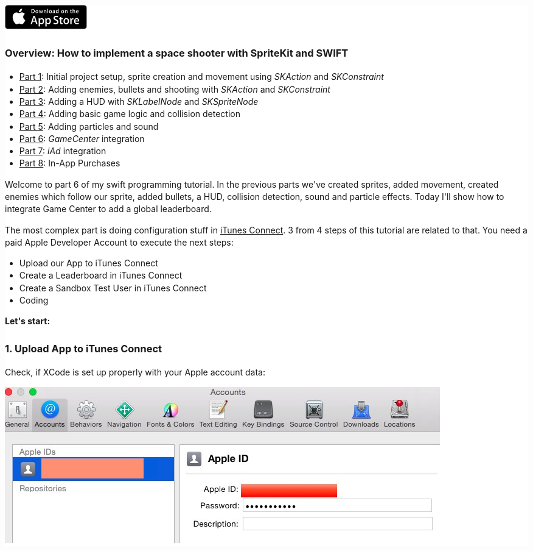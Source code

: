 [![](/assets/wp-content/uploads/2015/01/AppStore.png)](https://itunes.apple.com/us/app/yet-another-spaceshooter/id949662362?mt=8)

### Overview: How to implement a space shooter with SpriteKit and SWIFT

* [Part 1](/how-to-implement-a-space-shooter-with-spritekit-and-swift-part-1): Initial project setup, sprite creation and movement using _SKAction_ and _SKConstraint_
* [Part 2](/how-to-implement-a-space-shooter-with-spritekit-and-swift-part-2): Adding enemies, bullets and shooting with _SKAction_ and _SKConstraint_
* [Part 3](/how-to-implement-a-space-shooter-with-spritekit-and-swift-part-3-create-a-hud): Adding a HUD with _SKLabelNode_ and _SKSpriteNode_
* [Part 4](/how-to-implement-a-space-shooter-with-spritekit-and-swift-part-4-collision-detection): Adding basic game logic and collision detection
* [Part 5](/how-to-implement-a-space-shooter-with-spritekit-and-swift-part-5-particles-and-sound): Adding particles and sound
* [Part 6](/how-to-implement-a-space-shooter-with-spritekit-and-swift-part-6-game-center-integration): _GameCenter_ integration
* [Part 7](/how-to-implement-a-space-shooter-with-spritekit-and-swift-part-7-iad-integration): _iAd_ integration
* [Part 8](/how-to-implement-in-app-purchase-for-your-ios-app-in-swift): In-App Purchases

Welcome to part 6 of my swift programming tutorial. In the previous parts we've created sprites, added movement, created enemies which follow our sprite, added bullets, a HUD, collision detection, sound and particle effects. Today I'll show how to integrate Game Center to add a global leaderboard.

The most complex part is doing configuration stuff in [iTunes Connect](https://itunesconnect.apple.com/). 3 from 4 steps of this tutorial are related to that. You need a paid Apple Developer Account to execute the next steps:

  * Upload our App to iTunes Connect 
  * Create a Leaderboard in iTunes Connect 
  * Create a Sandbox Test User in iTunes Connect
  * Coding 

**Let's start:**

###  1. Upload App to iTunes Connect 

Check, if XCode is set up properly with your Apple account data:

[![GC1](/assets/wp-content/uploads/2015/01/GC1-1.jpg)](/assets/wp-content/uploads/2015/01/GC1-1.jpg)
